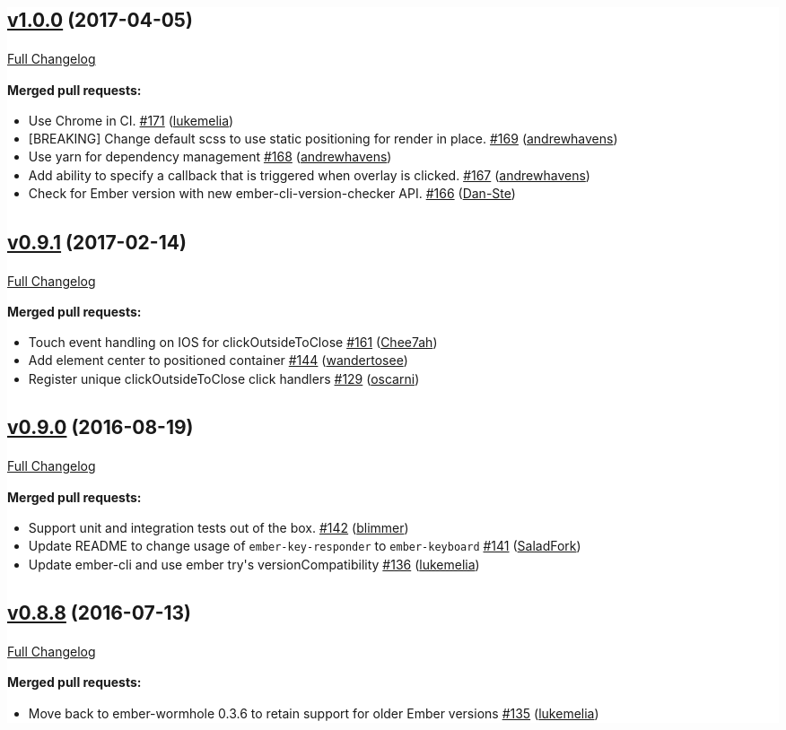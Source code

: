 ## [v1.0.0](https://github.com/yapplabs/ember-modal-dialog/tree/v1.0.0) (2017-04-05)
[Full Changelog](https://github.com/yapplabs/ember-modal-dialog/compare/v0.9.1...v1.0.0)

**Merged pull requests:**

- Use Chrome in CI. [\#171](https://github.com/yapplabs/ember-modal-dialog/pull/171) ([lukemelia](https://github.com/lukemelia))
- \[BREAKING\] Change default scss to use static positioning for render in place. [\#169](https://github.com/yapplabs/ember-modal-dialog/pull/169) ([andrewhavens](https://github.com/andrewhavens))
- Use yarn for dependency management [\#168](https://github.com/yapplabs/ember-modal-dialog/pull/168) ([andrewhavens](https://github.com/andrewhavens))
- Add ability to specify a callback that is triggered when overlay is clicked. [\#167](https://github.com/yapplabs/ember-modal-dialog/pull/167) ([andrewhavens](https://github.com/andrewhavens))
- Check for Ember version with new ember-cli-version-checker API. [\#166](https://github.com/yapplabs/ember-modal-dialog/pull/166) ([Dan-Ste](https://github.com/Dan-Ste))

## [v0.9.1](https://github.com/yapplabs/ember-modal-dialog/tree/v0.9.1) (2017-02-14)
[Full Changelog](https://github.com/yapplabs/ember-modal-dialog/compare/v0.9.0...v0.9.1)

**Merged pull requests:**

- Touch event handling on IOS for clickOutsideToClose [\#161](https://github.com/yapplabs/ember-modal-dialog/pull/161) ([Chee7ah](https://github.com/Chee7ah))
- Add element center to positioned container [\#144](https://github.com/yapplabs/ember-modal-dialog/pull/144) ([wandertosee](https://github.com/wandertosee))
- Register unique clickOutsideToClose click handlers [\#129](https://github.com/yapplabs/ember-modal-dialog/pull/129) ([oscarni](https://github.com/oscarni))

## [v0.9.0](https://github.com/yapplabs/ember-modal-dialog/tree/v0.9.0) (2016-08-19)
[Full Changelog](https://github.com/yapplabs/ember-modal-dialog/compare/v0.8.8...v0.9.0)

**Merged pull requests:**

- Support unit and integration tests out of the box. [\#142](https://github.com/yapplabs/ember-modal-dialog/pull/142) ([blimmer](https://github.com/blimmer))
- Update README to change usage of `ember-key-responder` to `ember-keyboard` [\#141](https://github.com/yapplabs/ember-modal-dialog/pull/141) ([SaladFork](https://github.com/SaladFork))
- Update ember-cli and use ember try's versionCompatibility [\#136](https://github.com/yapplabs/ember-modal-dialog/pull/136) ([lukemelia](https://github.com/lukemelia))

## [v0.8.8](https://github.com/yapplabs/ember-modal-dialog/tree/v0.8.8) (2016-07-13)
[Full Changelog](https://github.com/yapplabs/ember-modal-dialog/compare/v0.8.7...v0.8.8)

**Merged pull requests:**

- Move back to ember-wormhole 0.3.6 to retain support for older Ember versions [\#135](https://github.com/yapplabs/ember-modal-dialog/pull/135) ([lukemelia](https://github.com/lukemelia))
